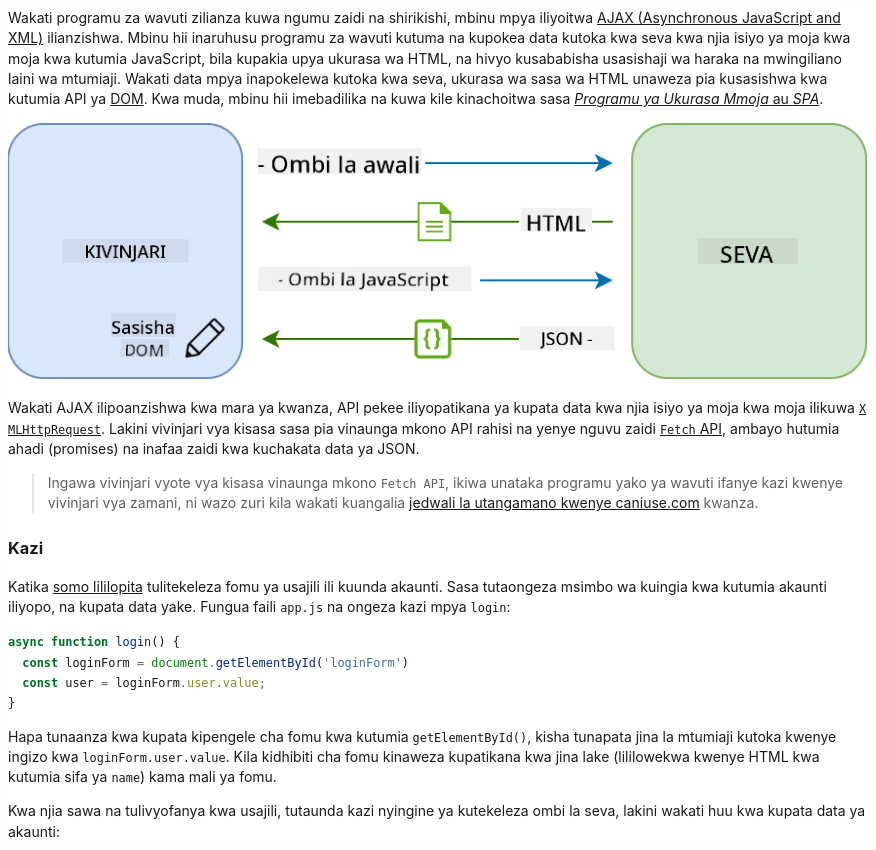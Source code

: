 Wakati programu za wavuti zilianza kuwa ngumu zaidi na shirikishi, mbinu mpya iliyoitwa [AJAX (Asynchronous JavaScript and XML)](https://en.wikipedia.org/wiki/Ajax_(programming)) ilianzishwa. Mbinu hii inaruhusu programu za wavuti kutuma na kupokea data kutoka kwa seva kwa njia isiyo ya moja kwa moja kwa kutumia JavaScript, bila kupakia upya ukurasa wa HTML, na hivyo kusababisha usasishaji wa haraka na mwingiliano laini wa mtumiaji. Wakati data mpya inapokelewa kutoka kwa seva, ukurasa wa sasa wa HTML unaweza pia kusasishwa kwa kutumia API ya [DOM](https://developer.mozilla.org/docs/Web/API/Document_Object_Model). Kwa muda, mbinu hii imebadilika na kuwa kile kinachoitwa sasa [*Programu ya Ukurasa Mmoja* au *SPA*](https://en.wikipedia.org/wiki/Single-page_application).

![Mtiririko wa usasishaji katika programu ya ukurasa mmoja](../../../../translated_images/spa.268ec73b41f992c2a21ef9294235c6ae597b3c37e2c03f0494c2d8857325cc57.sw.png)

Wakati AJAX ilipoanzishwa kwa mara ya kwanza, API pekee iliyopatikana ya kupata data kwa njia isiyo ya moja kwa moja ilikuwa [`XMLHttpRequest`](https://developer.mozilla.org/docs/Web/API/XMLHttpRequest/Using_XMLHttpRequest). Lakini vivinjari vya kisasa sasa pia vinaunga mkono API rahisi na yenye nguvu zaidi [`Fetch` API](https://developer.mozilla.org/docs/Web/API/Fetch_API), ambayo hutumia ahadi (promises) na inafaa zaidi kwa kuchakata data ya JSON.

> Ingawa vivinjari vyote vya kisasa vinaunga mkono `Fetch API`, ikiwa unataka programu yako ya wavuti ifanye kazi kwenye vivinjari vya zamani, ni wazo zuri kila wakati kuangalia [jedwali la utangamano kwenye caniuse.com](https://caniuse.com/fetch) kwanza.

### Kazi

Katika [somo lililopita](../2-forms/README.md) tulitekeleza fomu ya usajili ili kuunda akaunti. Sasa tutaongeza msimbo wa kuingia kwa kutumia akaunti iliyopo, na kupata data yake. Fungua faili `app.js` na ongeza kazi mpya `login`:

```js
async function login() {
  const loginForm = document.getElementById('loginForm')
  const user = loginForm.user.value;
}
```

Hapa tunaanza kwa kupata kipengele cha fomu kwa kutumia `getElementById()`, kisha tunapata jina la mtumiaji kutoka kwenye ingizo kwa `loginForm.user.value`. Kila kidhibiti cha fomu kinaweza kupatikana kwa jina lake (lililowekwa kwenye HTML kwa kutumia sifa ya `name`) kama mali ya fomu.

Kwa njia sawa na tulivyofanya kwa usajili, tutaunda kazi nyingine ya kutekeleza ombi la seva, lakini wakati huu kwa kupata data ya akaunti:
